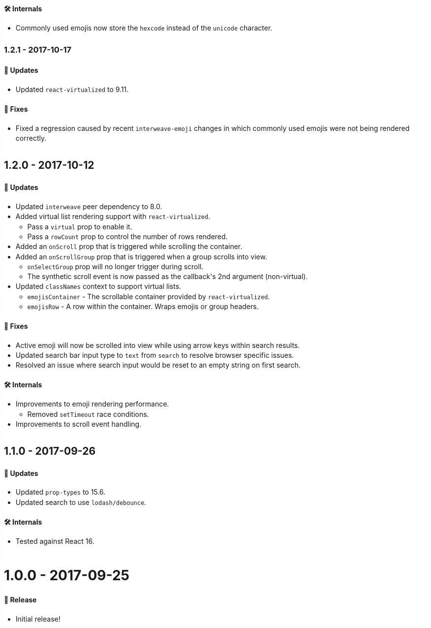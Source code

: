 #### 🛠 Internals

- Commonly used emojis now store the `hexcode` instead of the `unicode` character.

### 1.2.1 - 2017-10-17

#### 🚀 Updates

- Updated `react-virtualized` to 9.11.

#### 🐞 Fixes

- Fixed a regression caused by recent `interweave-emoji` changes in which commonly used emojis were
  not being rendered correctly.

## 1.2.0 - 2017-10-12

#### 🚀 Updates

- Updated `interweave` peer dependency to 8.0.
- Added virtual list rendering support with `react-virtualized`.
  - Pass a `virtual` prop to enable it.
  - Pass a `rowCount` prop to control the number of rows rendered.
- Added an `onScroll` prop that is triggered while scrolling the container.
- Added an `onScrollGroup` prop that is triggered when a group scrolls into view.
  - `onSelectGroup` prop will no longer trigger during scroll.
  - The synthetic scroll event is now passed as the callback's 2nd argument (non-virtual).
- Updated `classNames` context to support virtual lists.
  - `emojisContainer` - The scrollable container provided by `react-virtualized`.
  - `emojisRow` - A row within the container. Wraps emojis or group headers.

#### 🐞 Fixes

- Active emoji will now be scrolled into view while using arrow keys within search results.
- Updated search bar input type to `text` from `search` to resolve browser specific issues.
- Resolved an issue where search input would be reset to an empty string on first search.

#### 🛠 Internals

- Improvements to emoji rendering performance.
  - Removed `setTimeout` race conditions.
- Improvements to scroll event handling.

## 1.1.0 - 2017-09-26

#### 🚀 Updates

- Updated `prop-types` to 15.6.
- Updated search to use `lodash/debounce`.

#### 🛠 Internals

- Tested against React 16.

# 1.0.0 - 2017-09-25

#### 🎉 Release

- Initial release!
